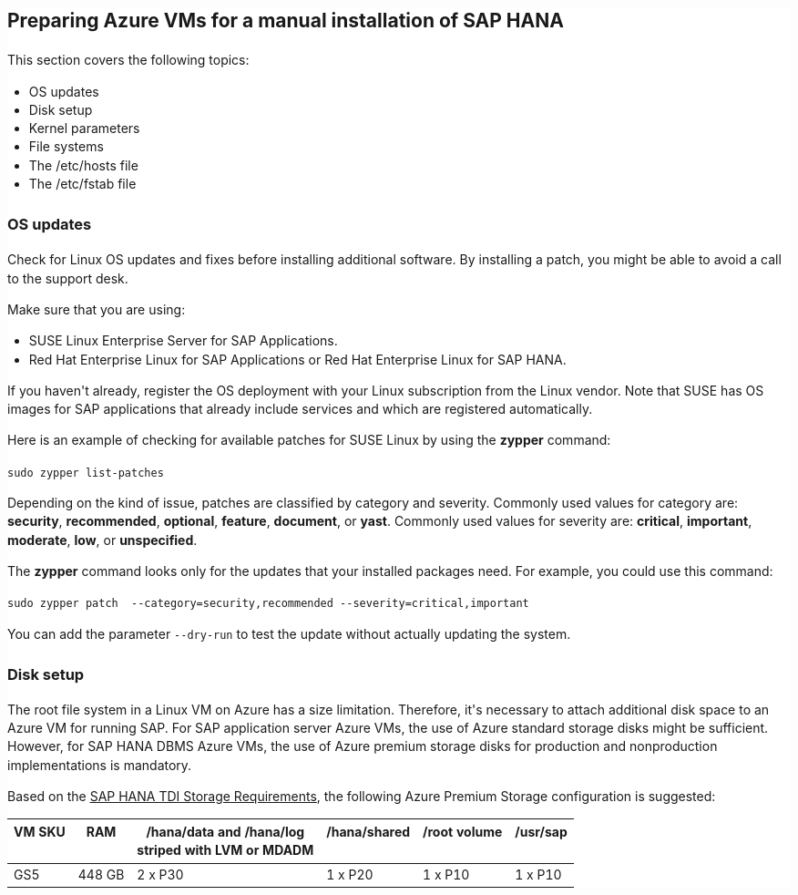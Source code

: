 ## Preparing Azure VMs for a manual installation of SAP HANA
This section covers the following topics:

* OS updates
* Disk setup
* Kernel parameters
* File systems
* The /etc/hosts file
* The /etc/fstab file

### OS updates
Check for Linux OS updates and fixes before installing additional software. By installing a patch, you might be able to avoid a call to the support desk.

Make sure that you are using:
* SUSE Linux Enterprise Server for SAP Applications.
* Red Hat Enterprise Linux for SAP Applications or Red Hat Enterprise Linux for SAP HANA. 

If you haven't already, register the OS deployment with your Linux subscription from the Linux vendor. Note that SUSE has OS images for SAP applications that already include services and which are registered automatically.

Here is an example of checking for available patches for SUSE Linux by using the **zypper** command:

 `sudo zypper list-patches`

Depending on the kind of issue, patches are classified by category and severity. Commonly used values for category are: **security**, **recommended**, **optional**, **feature**, **document**, or **yast**.
Commonly used values for severity are: **critical**, **important**, **moderate**, **low**, or **unspecified**.

The **zypper** command looks only for the updates that your installed packages need. For example, you could use this command:

`sudo zypper patch  --category=security,recommended --severity=critical,important`

You can add the parameter `--dry-run` to test the update without actually updating the system.


### Disk setup
The root file system in a Linux VM on Azure has a size limitation. Therefore, it's necessary to attach additional disk space to an Azure VM for running SAP. For SAP application server Azure VMs, the use of Azure standard storage disks might be sufficient. However, for SAP HANA DBMS Azure VMs, the use of Azure premium storage disks for production and nonproduction implementations is mandatory.

Based on the [SAP HANA TDI Storage Requirements](https://www.sap.com/documents/2015/03/74cdb554-5a7c-0010-82c7-eda71af511fa.html), the following Azure Premium Storage configuration is suggested: 

| VM SKU | RAM |  /hana/data and /hana/log <br /> striped with LVM or MDADM | /hana/shared | /root volume | /usr/sap |
| --- | --- | --- | --- | --- | --- |
| GS5 | 448 GB | 2 x P30 | 1 x P20 | 1 x P10 | 1 x P10 | 
